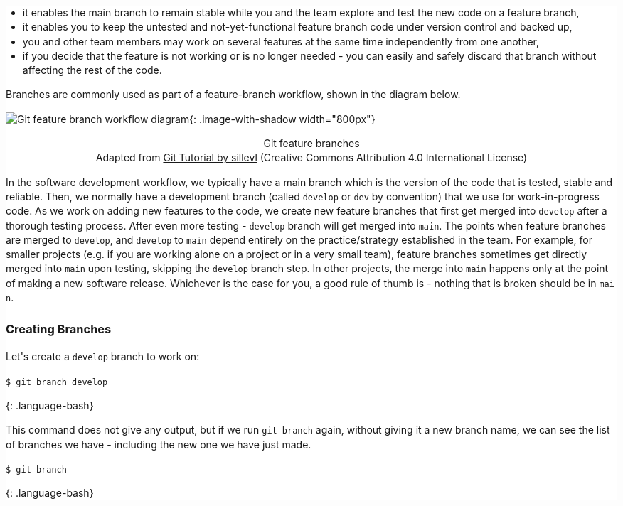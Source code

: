 * it enables the main branch to remain stable
  while you and the team explore and test the new code on a feature branch,
* it enables you to keep the untested and not-yet-functional feature branch code
  under version control and backed up,
* you and other team members may work on several features
  at the same time independently from one another,
* if you decide that the feature is not working or is no longer needed -
  you can easily and safely discard that branch without affecting the rest of the code.

Branches are commonly used as part of a feature-branch workflow, shown in the diagram below.

![Git feature branch workflow diagram](../fig/git-feature-branch.svg){: .image-with-shadow width="800px"}
<p style="text-align: center;">Git feature branches<br>
Adapted from <a href="https://sillevl.gitbooks.io/git/content/collaboration/workflows/gitflow/" target="_blank">Git Tutorial by sillevl</a> (Creative Commons Attribution 4.0 International License)</p>

In the software development workflow,
we typically have a main branch which is the version of the code that is
tested, stable and reliable.
Then, we normally have a development branch
(called `develop` or `dev` by convention)
that we use for work-in-progress code.
As we work on adding new features to the code,
we create new feature branches that first get merged into `develop`
after a thorough testing process.
After even more testing - `develop` branch will get merged into `main`.
The points when feature branches are merged to `develop`,
and `develop` to `main`
depend entirely on the practice/strategy established in the team.
For example, for smaller projects
(e.g. if you are working alone on a project or in a very small team),
feature branches sometimes get directly merged into `main` upon testing,
skipping the `develop` branch step.
In other projects,
the merge into `main` happens only at the point of making a new software release.
Whichever is the case for you, a good rule of thumb is -
nothing that is broken should be in `main`.

### Creating Branches
Let's create a `develop` branch to work on:

~~~
$ git branch develop
~~~
{: .language-bash}

This command does not give any output,
but if we run `git branch` again,
without giving it a new branch name, we can see the list of branches we have -
including the new one we have just made.

~~~
$ git branch
~~~
{: .language-bash}
